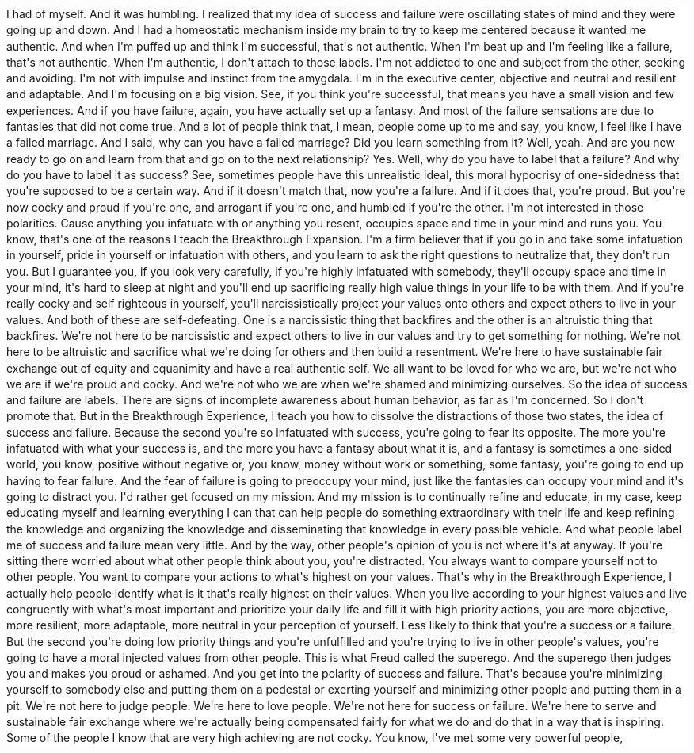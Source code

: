 I had of myself. And it was humbling. I realized that my idea of success and failure were oscillating states of mind and they were going up and down. And I had a homeostatic mechanism inside my brain to try to keep me centered because it wanted me authentic. And when I'm puffed up and think I'm successful, that's not authentic. When I'm beat up and I'm feeling like a failure, that's not authentic. When I'm authentic, I don't attach to those labels. I'm not addicted to one and subject from the other, seeking and avoiding. I'm not with impulse and instinct from the amygdala. I'm in the executive center, objective and neutral and resilient and adaptable. And I'm focusing on a big vision. See, if you think you're successful, that means you have a small vision and few experiences. And if you have failure, again, you have actually set up a fantasy. And most of the failure sensations are due to fantasies that did not come true. And a lot of people think that, I mean, people come up to me and say, you know, I feel like I have a failed marriage. And I said, why can you have a failed marriage? Did you learn something from it? Well, yeah. And are you now ready to go on and learn from that and go on to the next relationship? Yes. Well, why do you have to label that a failure? And why do you have to label it as success? See, sometimes people have this unrealistic ideal, this moral hypocrisy of one-sidedness that you're supposed to be a certain way. And if it doesn't match that, now you're a failure. And if it does that, you're proud. But you're now cocky and proud if you're one, and arrogant if you're one, and humbled if you're the other. I'm not interested in those polarities. Cause anything you infatuate with or anything you resent, occupies space and time in your mind and runs you. You know, that's one of the reasons I teach the Breakthrough Expansion. I'm a firm believer that if you go in and take some infatuation in yourself, pride in yourself or infatuation with others, and you learn to ask the right questions to neutralize that, they don't run you. But I guarantee you, if you look very carefully, if you're highly infatuated with somebody, they'll occupy space and time in your mind, it's hard to sleep at night and you'll end up sacrificing really high value things in your life to be with them. And if you're really cocky and self righteous in yourself, you'll narcissistically project your values onto others and expect others to live in your values. And both of these are self-defeating. One is a narcissistic thing that backfires and the other is an altruistic thing that backfires. We're not here to be narcissistic and expect others to live in our values and try to get something for nothing. We're not here to be altruistic and sacrifice what we're doing for others and then build a resentment. We're here to have sustainable fair exchange out of equity and equanimity and have a real authentic self. We all want to be loved for who we are, but we're not who we are if we're proud and cocky. And we're not who we are when we're shamed and minimizing ourselves. So the idea of success and failure are labels. There are signs of incomplete awareness about human behavior, as far as I'm concerned. So I don't promote that. But in the Breakthrough Experience, I teach you how to dissolve the distractions of those two states, the idea of success and failure. Because the second you're so infatuated with success, you're going to fear its opposite. The more you're infatuated with what your success is, and the more you have a fantasy about what it is, and a fantasy is sometimes a one-sided world, you know, positive without negative or, you know, money without work or something, some fantasy, you're going to end up having to fear failure. And the fear of failure is going to preoccupy your mind, just like the fantasies can occupy your mind and it's going to distract you. I'd rather get focused on my mission. And my mission is to continually refine and educate, in my case, keep educating myself and learning everything I can that can help people do something extraordinary with their life and keep refining the knowledge and organizing the knowledge and disseminating that knowledge in every possible vehicle. And what people label me of success and failure mean very little. And by the way, other people's opinion of you is not where it's at anyway. If you're sitting there worried about what other people think about you, you're distracted. You always want to compare yourself not to other people. You want to compare your actions to what's highest on your values. That's why in the Breakthrough Experience, I actually help people identify what is it that's really highest on their values. When you live according to your highest values and live congruently with what's most important and prioritize your daily life and fill it with high priority actions, you are more objective, more resilient, more adaptable, more neutral in your perception of yourself. Less likely to think that you're a success or a failure. But the second you're doing low priority things and you're unfulfilled and you're trying to live in other people's values, you're going to have a moral injected values from other people. This is what Freud called the superego. And the superego then judges you and makes you proud or ashamed. And you get into the polarity of success and failure. That's because you're minimizing yourself to somebody else and putting them on a pedestal or exerting yourself and minimizing other people and putting them in a pit. We're not here to judge people. We're here to love people. We're not here for success or failure. We're here to serve and sustainable fair exchange where we're actually being compensated fairly for what we do and do that in a way that is inspiring. Some of the people I know that are very high achieving are not cocky. You know, I've met some very powerful people,